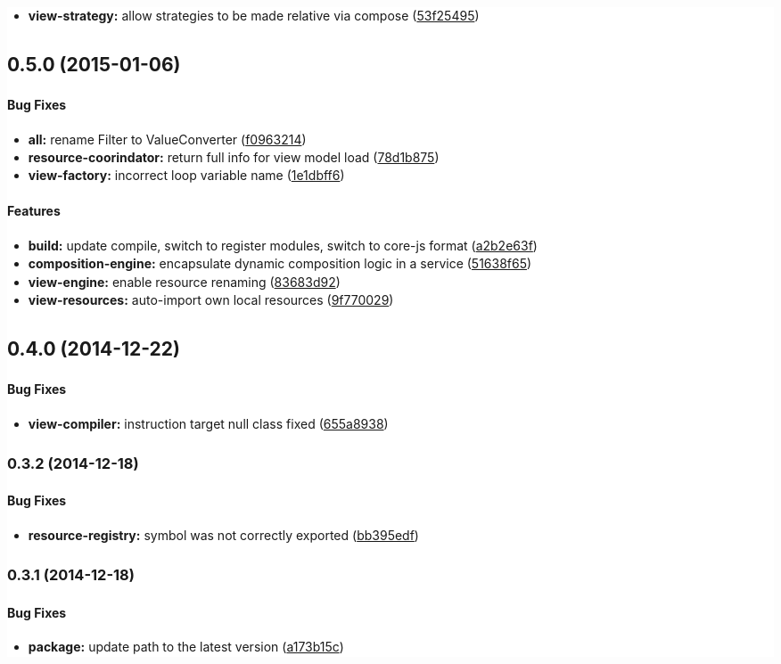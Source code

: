* **view-strategy:** allow strategies to be made relative via compose ([53f25495](http://github.com/aurelia/templating/commit/53f2549589091dcc5a7a54297d080184d7f2c8be))


## 0.5.0 (2015-01-06)


#### Bug Fixes

* **all:** rename Filter to ValueConverter ([f0963214](http://github.com/aurelia/templating/commit/f0963214a34478dbf5de3e67376bdd29de90817a))
* **resource-coorindator:** return full info for view model load ([78d1b875](http://github.com/aurelia/templating/commit/78d1b875db07fd20050e7582ccb09abd8637ee15))
* **view-factory:** incorrect loop variable name ([1e1dbff6](http://github.com/aurelia/templating/commit/1e1dbff6213cad44715c70185f2ece7cf3209632))


#### Features

* **build:** update compile, switch to register modules, switch to core-js format ([a2b2e63f](http://github.com/aurelia/templating/commit/a2b2e63fe729a9cf206ca71748505c81cdbec2dd))
* **composition-engine:** encapsulate dynamic composition logic in a service ([51638f65](http://github.com/aurelia/templating/commit/51638f65ce0c129e41aa7f3aed10bcd3985d7df9))
* **view-engine:** enable resource renaming ([83683d92](http://github.com/aurelia/templating/commit/83683d921d125507ba574091bcf7e3c422b45288))
* **view-resources:** auto-import own local resources ([9f770029](http://github.com/aurelia/templating/commit/9f77002950aeb8fab347297a5a669efc9ff993f5))


## 0.4.0 (2014-12-22)


#### Bug Fixes

* **view-compiler:** instruction target null class fixed ([655a8938](http://github.com/aurelia/templating/commit/655a8938a80f3bcda0bb13ff006a0bcb106d088f))


### 0.3.2 (2014-12-18)


#### Bug Fixes

* **resource-registry:** symbol was not correctly exported ([bb395edf](http://github.com/aurelia/templating/commit/bb395edf701d58dc814859975f219739174c4a39))


### 0.3.1 (2014-12-18)


#### Bug Fixes

* **package:** update path to the latest version ([a173b15c](http://github.com/aurelia/templating/commit/a173b15cf1d50677dfafb3143bc19d0e6b6720b8))
